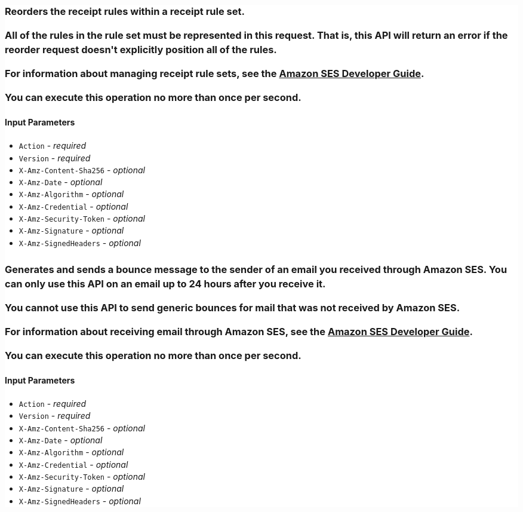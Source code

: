 ### <p>Reorders the receipt rules within a receipt rule set.</p> <note> <p>All of the rules in the rule set must be represented in this request. That is, this API will return an error if the reorder request doesn't explicitly position all of the rules.</p> </note> <p>For information about managing receipt rule sets, see the <a href="http://docs.aws.amazon.com/ses/latest/DeveloperGuide/receiving-email-managing-receipt-rule-sets.html">Amazon SES Developer Guide</a>.</p> <p>You can execute this operation no more than once per second.</p>

#### Input Parameters
* `Action` - _required_
* `Version` - _required_
* `X-Amz-Content-Sha256` - _optional_
* `X-Amz-Date` - _optional_
* `X-Amz-Algorithm` - _optional_
* `X-Amz-Credential` - _optional_
* `X-Amz-Security-Token` - _optional_
* `X-Amz-Signature` - _optional_
* `X-Amz-SignedHeaders` - _optional_

### <p>Generates and sends a bounce message to the sender of an email you received through Amazon SES. You can only use this API on an email up to 24 hours after you receive it.</p> <note> <p>You cannot use this API to send generic bounces for mail that was not received by Amazon SES.</p> </note> <p>For information about receiving email through Amazon SES, see the <a href="http://docs.aws.amazon.com/ses/latest/DeveloperGuide/receiving-email.html">Amazon SES Developer Guide</a>.</p> <p>You can execute this operation no more than once per second.</p>

#### Input Parameters
* `Action` - _required_
* `Version` - _required_
* `X-Amz-Content-Sha256` - _optional_
* `X-Amz-Date` - _optional_
* `X-Amz-Algorithm` - _optional_
* `X-Amz-Credential` - _optional_
* `X-Amz-Security-Token` - _optional_
* `X-Amz-Signature` - _optional_
* `X-Amz-SignedHeaders` - _optional_
